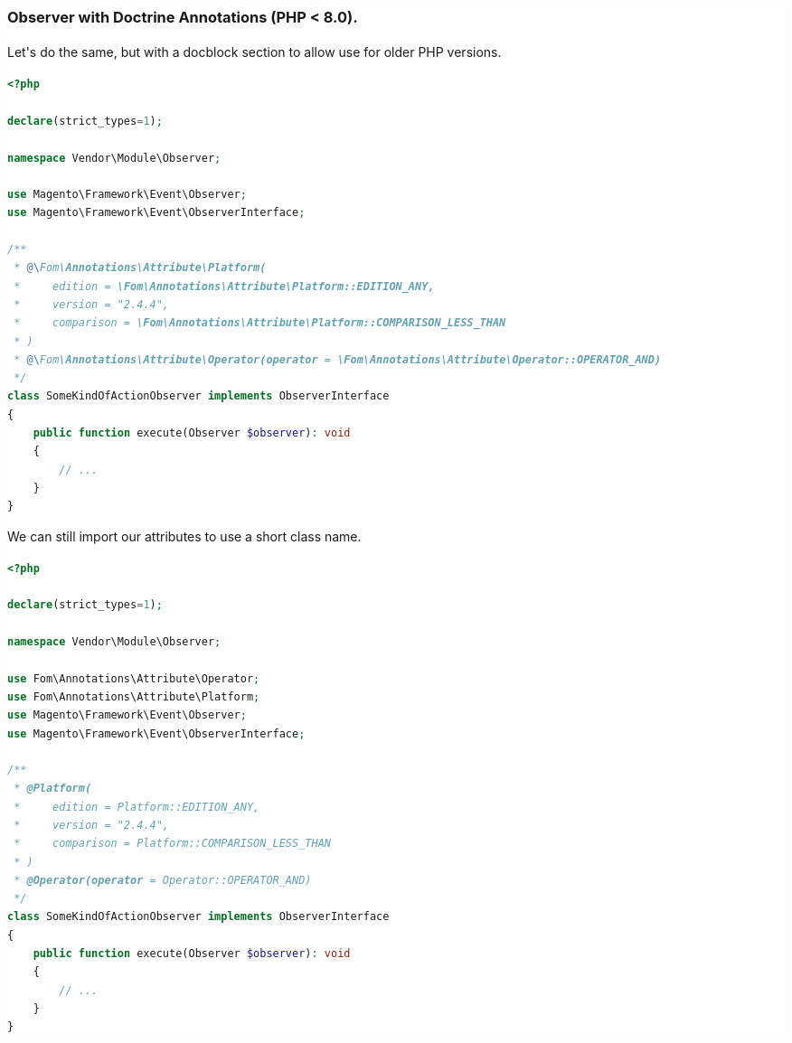 ```php
```

### Observer with Doctrine Annotations (PHP < 8.0).

Let's do the same, but with a docblock section to allow use for older PHP versions.

```php
<?php

declare(strict_types=1);

namespace Vendor\Module\Observer;

use Magento\Framework\Event\Observer;
use Magento\Framework\Event\ObserverInterface;

/**
 * @\Fom\Annotations\Attribute\Platform(
 *     edition = \Fom\Annotations\Attribute\Platform::EDITION_ANY,
 *     version = "2.4.4",
 *     comparison = \Fom\Annotations\Attribute\Platform::COMPARISON_LESS_THAN
 * )
 * @\Fom\Annotations\Attribute\Operator(operator = \Fom\Annotations\Attribute\Operator::OPERATOR_AND)
 */
class SomeKindOfActionObserver implements ObserverInterface
{
    public function execute(Observer $observer): void
    {
        // ...
    }
}
```

We can still import our attributes to use a short class name.

```php
<?php

declare(strict_types=1);

namespace Vendor\Module\Observer;

use Fom\Annotations\Attribute\Operator;
use Fom\Annotations\Attribute\Platform;
use Magento\Framework\Event\Observer;
use Magento\Framework\Event\ObserverInterface;

/**
 * @Platform(
 *     edition = Platform::EDITION_ANY,
 *     version = "2.4.4",
 *     comparison = Platform::COMPARISON_LESS_THAN
 * )
 * @Operator(operator = Operator::OPERATOR_AND)
 */
class SomeKindOfActionObserver implements ObserverInterface
{
    public function execute(Observer $observer): void
    {
        // ...
    }
}
```
